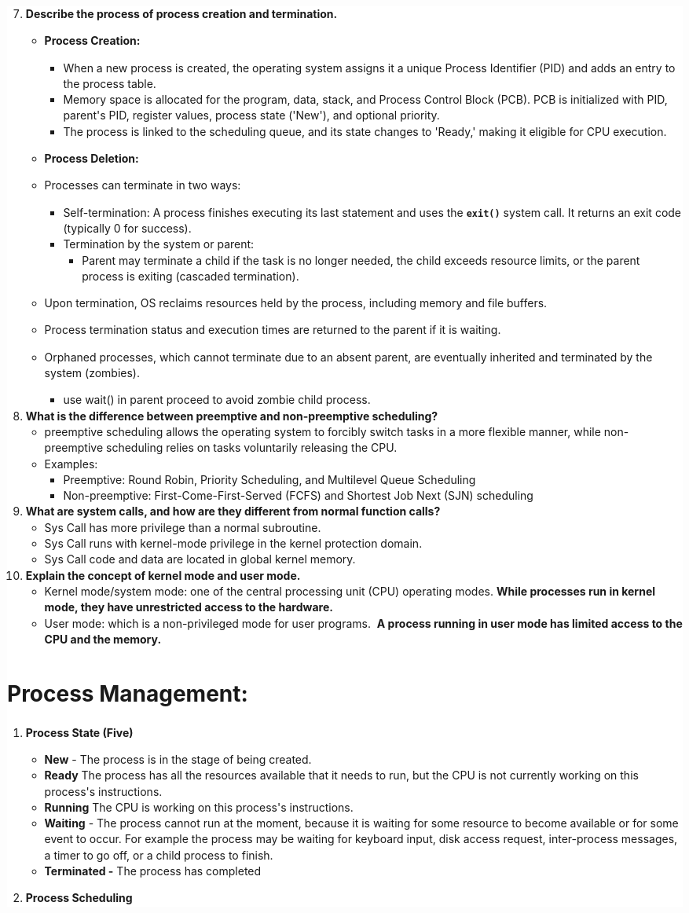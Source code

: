 7. **Describe the process of process creation and termination.**
    - **Process Creation:**
        - When a new process is created, the operating system assigns it a unique Process Identifier (PID) and adds an entry to the process table.
        - Memory space is allocated for the program, data, stack, and Process Control Block (PCB). PCB is initialized with PID, parent's PID, register values, process state ('New'), and optional priority.
        - The process is linked to the scheduling queue, and its state changes to 'Ready,' making it eligible for CPU execution.
    
   - **Process Deletion:**
    
    - Processes can terminate in two ways:
        - Self-termination: A process finishes executing its last statement and uses the **`exit()`** system call. It returns an exit code (typically 0 for success).
        - Termination by the system or parent:
            - Parent may terminate a child if the task is no longer needed, the child exceeds resource limits, or the parent process is exiting (cascaded termination).
    - Upon termination, OS reclaims resources held by the process, including memory and file buffers.
    - Process termination status and execution times are returned to the parent if it is waiting.
    - Orphaned processes, which cannot terminate due to an absent parent, are eventually inherited and terminated by the system (zombies).
        - use wait() in parent proceed to avoid zombie child process.
8. **What is the difference between preemptive and non-preemptive scheduling?**
    - preemptive scheduling allows the operating system to forcibly switch tasks in a more flexible manner, while non-preemptive scheduling relies on tasks voluntarily releasing the CPU.
    - Examples:
        - Preemptive: Round Robin, Priority Scheduling, and Multilevel Queue Scheduling
        - Non-preemptive: First-Come-First-Served (FCFS) and Shortest Job Next (SJN) scheduling
9. **What are system calls, and how are they different from normal function calls?**
    - Sys Call has more privilege than a normal subroutine.
    - Sys Call runs with kernel-mode privilege in the kernel protection domain.
    - Sys Call code and data are located in global kernel memory.
10. **Explain the concept of kernel mode and user mode.**
    - Kernel mode/system mode:  one of the central processing unit (CPU) operating modes. **While processes run in kernel mode, they have unrestricted access to the hardware.**
    - User mode: which is a non-privileged mode for user programs. 
    **A process running in user mode has limited access to the CPU and the memory.**

# Process Management:

1. **Process State (Five)**
    - **New** - The process is in the stage of being created.
    - **Ready** The process has all the resources available that it needs to run, but the CPU is not currently working on this process's instructions.
    - **Running** The CPU is working on this process's instructions.
    - **Waiting** - The process cannot run at the moment, because it is waiting for some resource to become available or for some event to occur. For example the process may be waiting for keyboard input, disk access request, inter-process messages, a timer to go off, or a child process to finish.
    - **Terminated -** The process has completed
      
2. **Process Scheduling**
